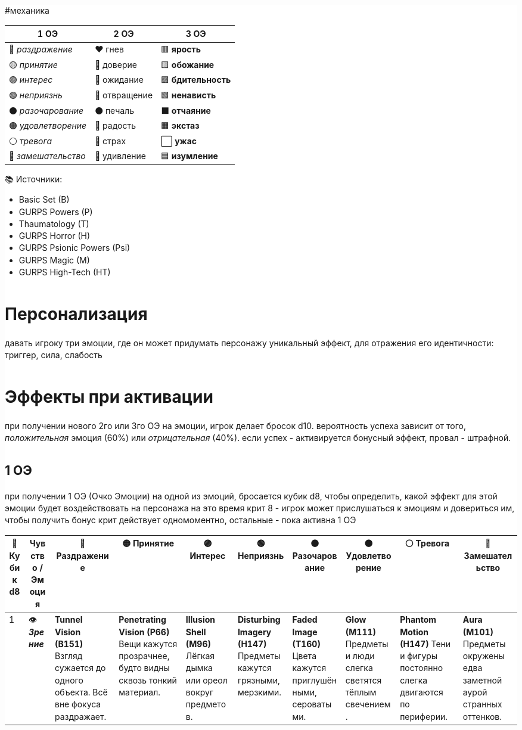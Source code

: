 #механика

| 1 ОЭ                | 2 ОЭ          | 3 ОЭ                |
| ------------------- | ------------- | ------------------- |
| 🔴 _раздражение_    | ❤️ гнев       | 🟥 **ярость**       |
| 🟡 _принятие_       | 💛 доверие    | 🟨 **обожание**     |
| 🟣 _интерес_        | 💜 ожидание   | 🟪 **бдительность** |
| 🟢 _неприязнь_      | 💚 отвращение | 🟩 **ненависть**    |
| ⚫ _разочарование_   | ⚫ печаль      | ⬛ **отчаяние**      |
| 🟠 _удовлетворение_ | 🧡 радость    | 🟧 **экстаз**       |
| ⚪ _тревога_         | 🤍 страх      | ⬜ **ужас**          |
| 🔵 _замешательство_ | 💙 удивление  | 🟦 **изумление**    |

📚 Источники:

- Basic Set (B)
- GURPS Powers (P)
- Thaumatology (T)
- GURPS Horror (H)
- GURPS Psionic Powers (Psi)
- GURPS Magic (M)
- GURPS High-Tech (HT)
# Персонализация
давать игроку три эмоции, где он может придумать персонажу уникальный эффект, для отражения его идентичности: триггер, сила, слабость
# Эффекты при активации

при получении нового 2го или 3го ОЭ на эмоции, игрок делает бросок d10. вероятность успеха зависит от того, *положительная* эмоция (60%) или *отрицательная* (40%). если успех - активируется бонусный эффект, провал - штрафной.
## 1 ОЭ
при получении 1 ОЭ (Очко Эмоции) на одной из эмоций, бросается кубик d8, чтобы определить, какой эффект для этой эмоции будет воздействовать на персонажа на это время
крит 8 - игрок может прислушаться к эмоциям и довериться им, чтобы получить бонус
крит действует одномоментно, остальные - пока активна 1 ОЭ

| 🎲 Кубик d8 | Чувство / Эмоция                                                                                                         | 🔴 Раздражение                                                                                                                                                   | 🟡 Принятие                                                                                                                                                                                                                                      | 🟣 Интерес                                                                                               | 🟢 Неприязнь                                                                                                                         | ⚫ Разочарование                                                                                                                                                      | 🟠 Удовлетворение                                                                                                                                                  | ⚪ Тревога                                                                                                                                                   | 🔵 Замешательство                                                                                                            |
| ----------- | ------------------------------------------------------------------------------------------------------------------------ | ---------------------------------------------------------------------------------------------------------------------------------------------------------------- | ------------------------------------------------------------------------------------------------------------------------------------------------------------------------------------------------------------------------------------------------ | -------------------------------------------------------------------------------------------------------- | ------------------------------------------------------------------------------------------------------------------------------------ | -------------------------------------------------------------------------------------------------------------------------------------------------------------------- | ------------------------------------------------------------------------------------------------------------------------------------------------------------------ | ----------------------------------------------------------------------------------------------------------------------------------------------------------- | ---------------------------------------------------------------------------------------------------------------------------- |
| 1           | 👁️***Зрение***                                                                                                          | **Tunnel Vision (B151)** Взгляд сужается до одного объекта. Всё вне фокуса раздражает.                                                                           | **Penetrating Vision (P66)** Вещи кажутся прозрачнее, будто видны сквозь тонкий материал.                                                                                                                                                        | **Illusion Shell (M96)** Лёгкая дымка или ореол вокруг предметов.                                        | **Disturbing Imagery (H147)** Предметы кажутся грязными, мерзкими.                                                                   | **Faded Image (T160)** Цвета кажутся приглушёнными, сероватыми.                                                                                                      | **Glow (M111)** Предметы и люди слегка светятся тёплым свечением.                                                                                                  | **Phantom Motion (H147)** Тени и фигуры постоянно слегка двигаются по периферии.                                                                            | **Aura (M101)** Предметы окружены едва заметной аурой странных оттенков.                                                     |